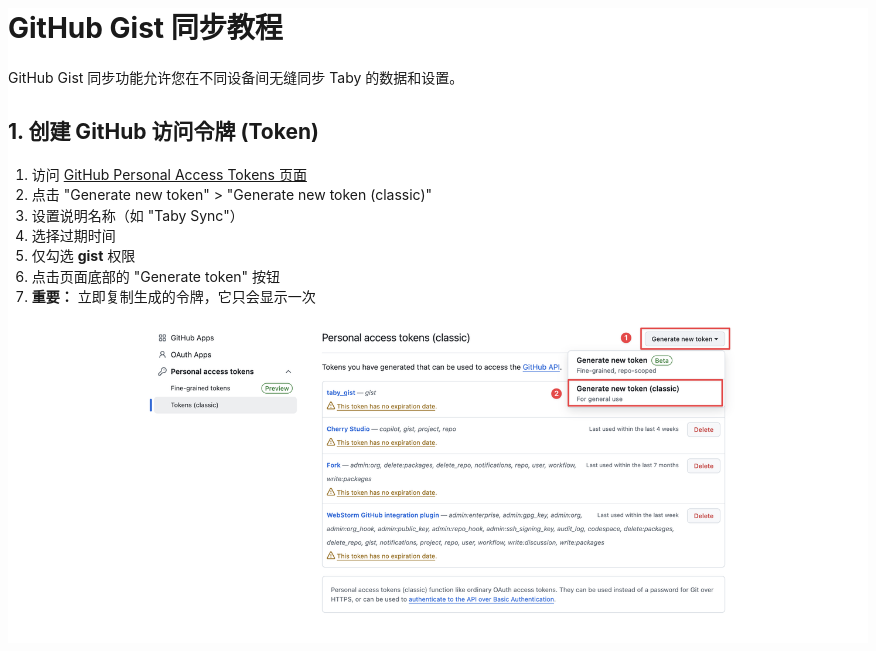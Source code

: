 # GitHub Gist 同步教程

GitHub Gist 同步功能允许您在不同设备间无缝同步 Taby 的数据和设置。

## 1. 创建 GitHub 访问令牌 (Token)

1. 访问 [GitHub Personal Access Tokens 页面](https://github.com/settings/tokens)
2. 点击 "Generate new token" > "Generate new token (classic)"
3. 设置说明名称（如 "Taby Sync"）
4. 选择过期时间
5. 仅勾选 **gist** 权限
6. 点击页面底部的 "Generate token" 按钮
7. **重要：** 立即复制生成的令牌，它只会显示一次

<div align="center">
  <img src="screenshots/step1.png" alt="访问令牌页面" width="600">
  <br><br>